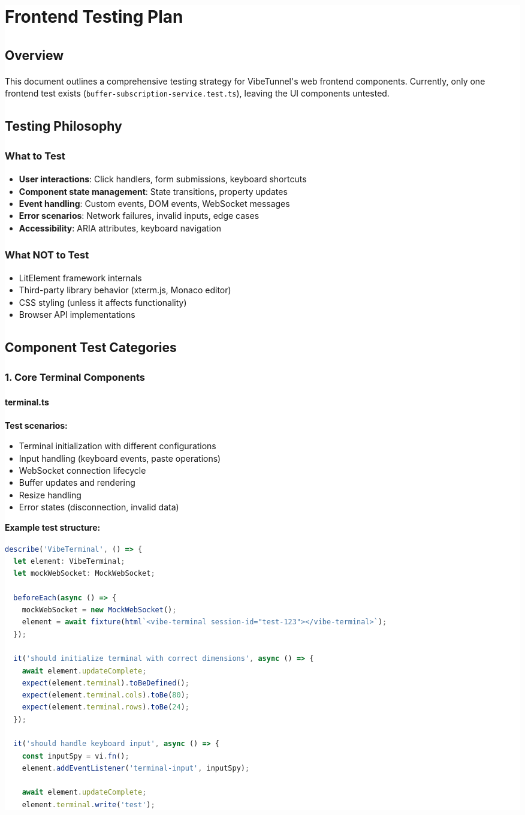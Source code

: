 # Frontend Testing Plan

## Overview

This document outlines a comprehensive testing strategy for VibeTunnel's web frontend components. Currently, only one frontend test exists (`buffer-subscription-service.test.ts`), leaving the UI components untested.

## Testing Philosophy

### What to Test
- **User interactions**: Click handlers, form submissions, keyboard shortcuts
- **Component state management**: State transitions, property updates
- **Event handling**: Custom events, DOM events, WebSocket messages
- **Error scenarios**: Network failures, invalid inputs, edge cases
- **Accessibility**: ARIA attributes, keyboard navigation

### What NOT to Test
- LitElement framework internals
- Third-party library behavior (xterm.js, Monaco editor)
- CSS styling (unless it affects functionality)
- Browser API implementations

## Component Test Categories

### 1. Core Terminal Components

#### terminal.ts
**Test scenarios:**
- Terminal initialization with different configurations
- Input handling (keyboard events, paste operations)
- WebSocket connection lifecycle
- Buffer updates and rendering
- Resize handling
- Error states (disconnection, invalid data)

**Example test structure:**
```typescript
describe('VibeTerminal', () => {
  let element: VibeTerminal;
  let mockWebSocket: MockWebSocket;
  
  beforeEach(async () => {
    mockWebSocket = new MockWebSocket();
    element = await fixture(html`<vibe-terminal session-id="test-123"></vibe-terminal>`);
  });
  
  it('should initialize terminal with correct dimensions', async () => {
    await element.updateComplete;
    expect(element.terminal).toBeDefined();
    expect(element.terminal.cols).toBe(80);
    expect(element.terminal.rows).toBe(24);
  });
  
  it('should handle keyboard input', async () => {
    const inputSpy = vi.fn();
    element.addEventListener('terminal-input', inputSpy);
    
    await element.updateComplete;
    element.terminal.write('test');
```